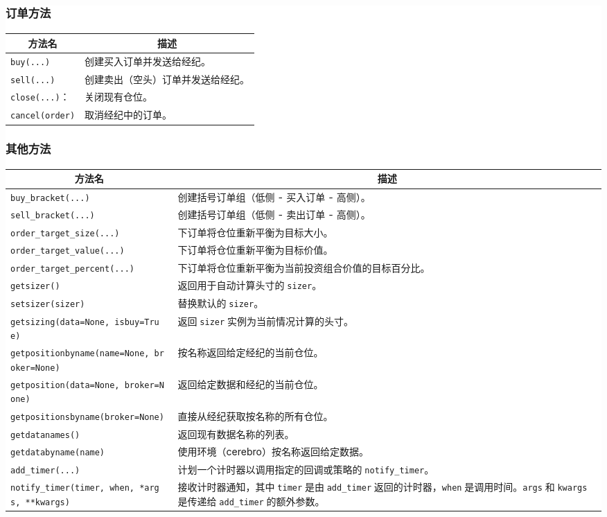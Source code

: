### 订单方法

方法名          | 描述
--------------- | -----------------
`buy(...)`      | 创建买入订单并发送给经纪。
`sell(...)`     | 创建卖出（空头）订单并发送给经纪。
`close(...)`：  | 关闭现有仓位。
`cancel(order)` | 取消经纪中的订单。

### 其他方法

方法名                            | 描述
----------------------------------| --------------------------
`buy_bracket(...)`                | 创建括号订单组（低侧 - 买入订单 - 高侧）。
`sell_bracket(...)`               | 创建括号订单组（低侧 - 卖出订单 - 高侧）。
`order_target_size(...)`          | 下订单将仓位重新平衡为目标大小。
`order_target_value(...)`         | 下订单将仓位重新平衡为目标价值。
`order_target_percent(...)`       | 下订单将仓位重新平衡为当前投资组合价值的目标百分比。
`getsizer()`                      | 返回用于自动计算头寸的 `sizer`。
`setsizer(sizer)`                 | 替换默认的 `sizer`。
`getsizing(data=None, isbuy=True)` | 返回 `sizer` 实例为当前情况计算的头寸。
`getpositionbyname(name=None, broker=None)` | 按名称返回给定经纪的当前仓位。
`getposition(data=None, broker=None)` | 返回给定数据和经纪的当前仓位。
`getpositionsbyname(broker=None)` | 直接从经纪获取按名称的所有仓位。
`getdatanames()`                  | 返回现有数据名称的列表。
`getdatabyname(name)`             | 使用环境（cerebro）按名称返回给定数据。
`add_timer(...)`                  | 计划一个计时器以调用指定的回调或策略的 `notify_timer`。
`notify_timer(timer, when, *args, **kwargs)` | 接收计时器通知，其中 `timer` 是由 `add_timer` 返回的计时器，`when` 是调用时间。`args` 和 `kwargs` 是传递给 `add_timer` 的额外参数。
